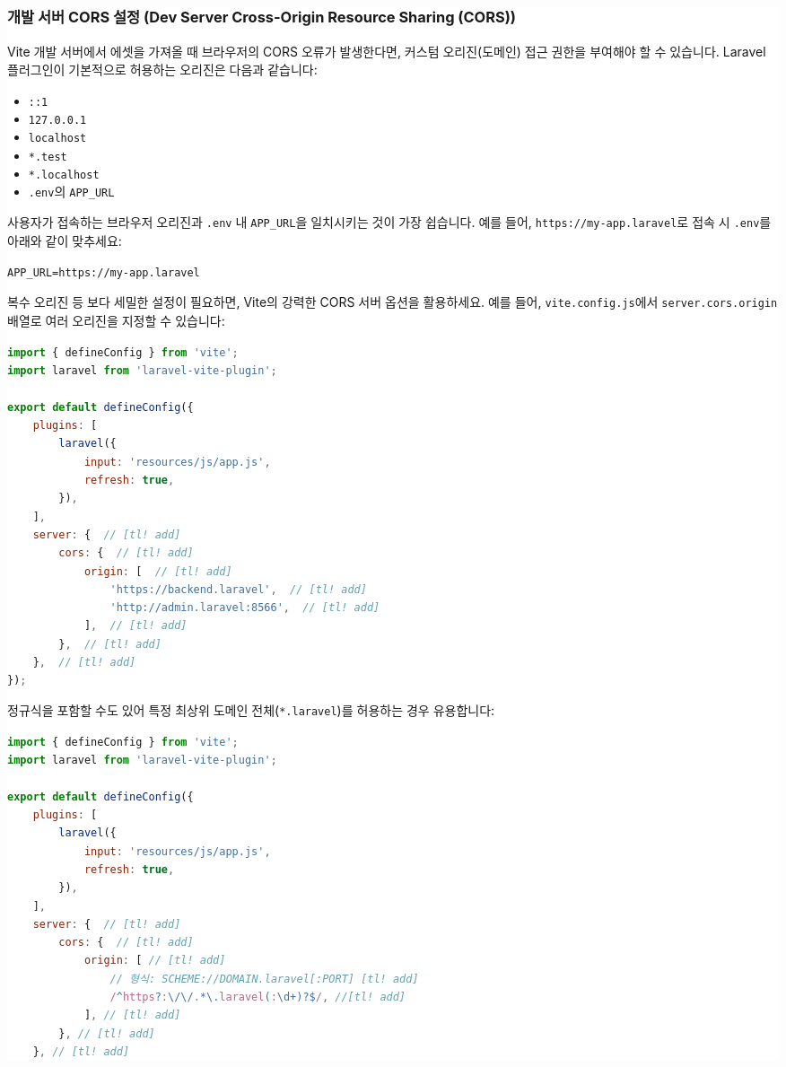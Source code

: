<a name="cors"></a>
### 개발 서버 CORS 설정 (Dev Server Cross-Origin Resource Sharing (CORS))

Vite 개발 서버에서 에셋을 가져올 때 브라우저의 CORS 오류가 발생한다면, 커스텀 오리진(도메인) 접근 권한을 부여해야 할 수 있습니다. Laravel 플러그인이 기본적으로 허용하는 오리진은 다음과 같습니다:

- `::1`
- `127.0.0.1`
- `localhost`
- `*.test`
- `*.localhost`
- `.env`의 `APP_URL`

사용자가 접속하는 브라우저 오리진과 `.env` 내 `APP_URL`을 일치시키는 것이 가장 쉽습니다. 예를 들어, `https://my-app.laravel`로 접속 시 `.env`를 아래와 같이 맞추세요:

```env
APP_URL=https://my-app.laravel
```

복수 오리진 등 보다 세밀한 설정이 필요하면, Vite의 강력한 CORS 서버 옵션을 활용하세요. 예를 들어, `vite.config.js`에서 `server.cors.origin` 배열로 여러 오리진을 지정할 수 있습니다:

```js
import { defineConfig } from 'vite';
import laravel from 'laravel-vite-plugin';

export default defineConfig({
    plugins: [
        laravel({
            input: 'resources/js/app.js',
            refresh: true,
        }),
    ],
    server: {  // [tl! add]
        cors: {  // [tl! add]
            origin: [  // [tl! add]
                'https://backend.laravel',  // [tl! add]
                'http://admin.laravel:8566',  // [tl! add]
            ],  // [tl! add]
        },  // [tl! add]
    },  // [tl! add]
});
```

정규식을 포함할 수도 있어 특정 최상위 도메인 전체(`*.laravel`)를 허용하는 경우 유용합니다:

```js
import { defineConfig } from 'vite';
import laravel from 'laravel-vite-plugin';

export default defineConfig({
    plugins: [
        laravel({
            input: 'resources/js/app.js',
            refresh: true,
        }),
    ],
    server: {  // [tl! add]
        cors: {  // [tl! add]
            origin: [ // [tl! add]
                // 형식: SCHEME://DOMAIN.laravel[:PORT] [tl! add]
                /^https?:\/\/.*\.laravel(:\d+)?$/, //[tl! add]
            ], // [tl! add]
        }, // [tl! add]
    }, // [tl! add]
```